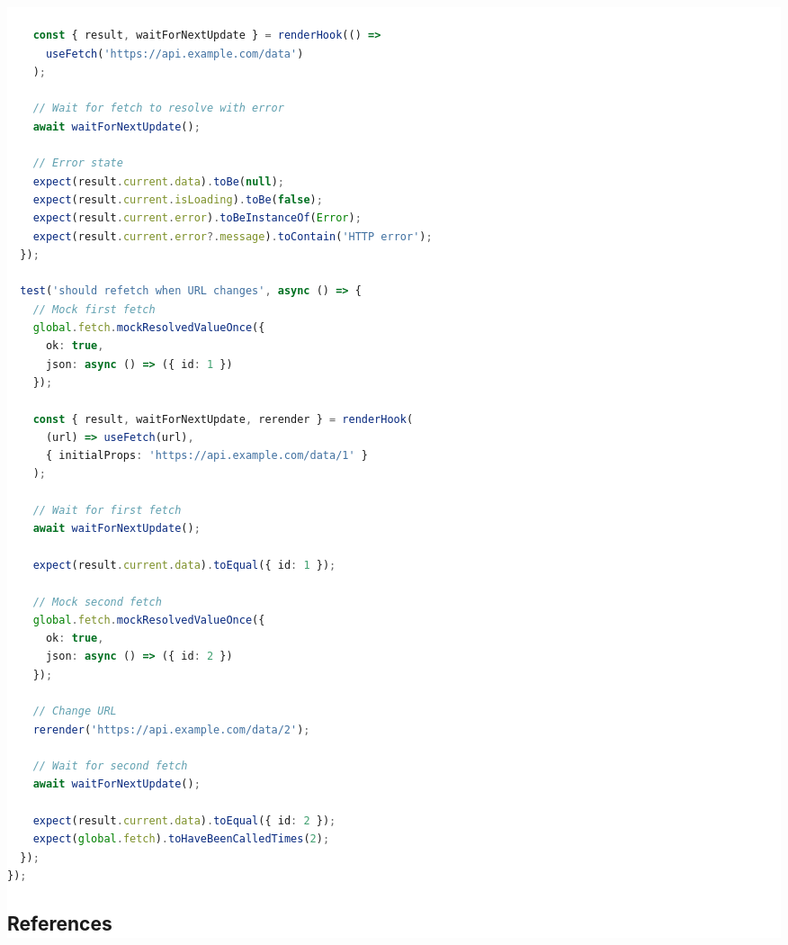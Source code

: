 ```typescript
    
    const { result, waitForNextUpdate } = renderHook(() => 
      useFetch('https://api.example.com/data')
    );
    
    // Wait for fetch to resolve with error
    await waitForNextUpdate();
    
    // Error state
    expect(result.current.data).toBe(null);
    expect(result.current.isLoading).toBe(false);
    expect(result.current.error).toBeInstanceOf(Error);
    expect(result.current.error?.message).toContain('HTTP error');
  });
  
  test('should refetch when URL changes', async () => {
    // Mock first fetch
    global.fetch.mockResolvedValueOnce({
      ok: true,
      json: async () => ({ id: 1 })
    });
    
    const { result, waitForNextUpdate, rerender } = renderHook(
      (url) => useFetch(url),
      { initialProps: 'https://api.example.com/data/1' }
    );
    
    // Wait for first fetch
    await waitForNextUpdate();
    
    expect(result.current.data).toEqual({ id: 1 });
    
    // Mock second fetch
    global.fetch.mockResolvedValueOnce({
      ok: true,
      json: async () => ({ id: 2 })
    });
    
    // Change URL
    rerender('https://api.example.com/data/2');
    
    // Wait for second fetch
    await waitForNextUpdate();
    
    expect(result.current.data).toEqual({ id: 2 });
    expect(global.fetch).toHaveBeenCalledTimes(2);
  });
});
```

## References
